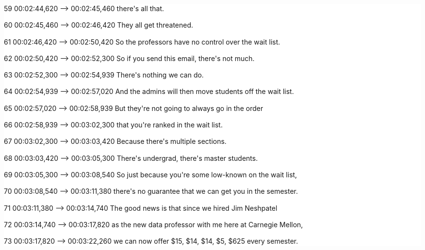 59
00:02:44,620 --> 00:02:45,460
there's all that.

60
00:02:45,460 --> 00:02:46,420
They all get threatened.

61
00:02:46,420 --> 00:02:50,420
So the professors have no control over the wait list.

62
00:02:50,420 --> 00:02:52,300
So if you send this email, there's not much.

63
00:02:52,300 --> 00:02:54,939
There's nothing we can do.

64
00:02:54,939 --> 00:02:57,020
And the admins will then move students off the wait list.

65
00:02:57,020 --> 00:02:58,939
But they're not going to always go in the order

66
00:02:58,939 --> 00:03:02,300
that you're ranked in the wait list.

67
00:03:02,300 --> 00:03:03,420
Because there's multiple sections.

68
00:03:03,420 --> 00:03:05,300
There's undergrad, there's master students.

69
00:03:05,300 --> 00:03:08,540
So just because you're some low-known on the wait list,

70
00:03:08,540 --> 00:03:11,380
there's no guarantee that we can get you in the semester.

71
00:03:11,380 --> 00:03:14,740
The good news is that since we hired Jim Neshpatel

72
00:03:14,740 --> 00:03:17,820
as the new data professor with me here at Carnegie Mellon,

73
00:03:17,820 --> 00:03:22,260
we can now offer $15, $14, $14, $5, $625 every semester.
